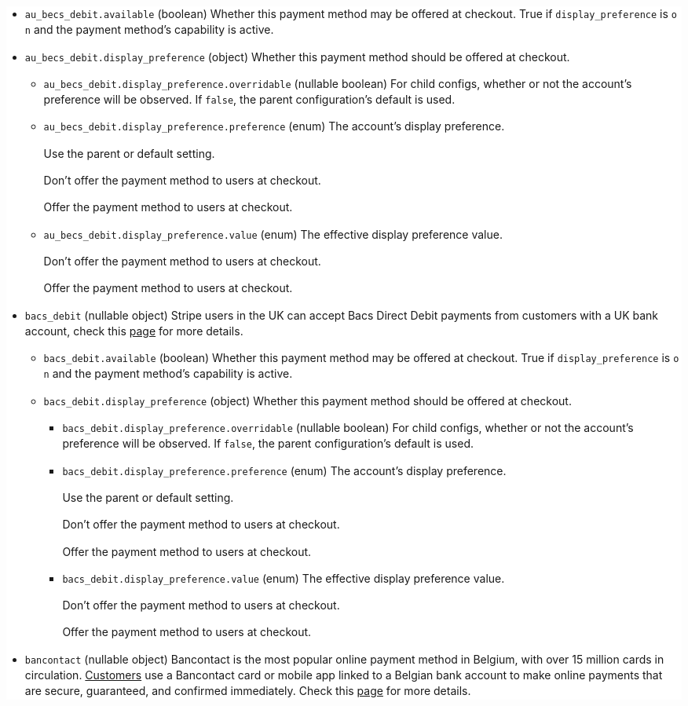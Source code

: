   - `au_becs_debit.available` (boolean)
    Whether this payment method may be offered at checkout. True if `display_preference` is `on` and the payment method’s capability is active.

  - `au_becs_debit.display_preference` (object)
    Whether this payment method should be offered at checkout.

    - `au_becs_debit.display_preference.overridable` (nullable boolean)
      For child configs, whether or not the account’s preference will be observed. If `false`, the parent configuration’s default is used.

    - `au_becs_debit.display_preference.preference` (enum)
      The account’s display preference.

      Use the parent or default setting.

      Don’t offer the payment method to users at checkout.

      Offer the payment method to users at checkout.

    - `au_becs_debit.display_preference.value` (enum)
      The effective display preference value.

      Don’t offer the payment method to users at checkout.

      Offer the payment method to users at checkout.

- `bacs_debit` (nullable object)
  Stripe users in the UK can accept Bacs Direct Debit payments from customers with a UK bank account, check this [page](https://docs.stripe.com/docs/payments/payment-methods/bacs-debit.md) for more details.

  - `bacs_debit.available` (boolean)
    Whether this payment method may be offered at checkout. True if `display_preference` is `on` and the payment method’s capability is active.

  - `bacs_debit.display_preference` (object)
    Whether this payment method should be offered at checkout.

    - `bacs_debit.display_preference.overridable` (nullable boolean)
      For child configs, whether or not the account’s preference will be observed. If `false`, the parent configuration’s default is used.

    - `bacs_debit.display_preference.preference` (enum)
      The account’s display preference.

      Use the parent or default setting.

      Don’t offer the payment method to users at checkout.

      Offer the payment method to users at checkout.

    - `bacs_debit.display_preference.value` (enum)
      The effective display preference value.

      Don’t offer the payment method to users at checkout.

      Offer the payment method to users at checkout.

- `bancontact` (nullable object)
  Bancontact is the most popular online payment method in Belgium, with over 15 million cards in circulation. [Customers](https://docs.stripe.com/docs/api/customers.md) use a Bancontact card or mobile app linked to a Belgian bank account to make online payments that are secure, guaranteed, and confirmed immediately. Check this [page](https://docs.stripe.com/docs/payments/bancontact.md) for more details.
